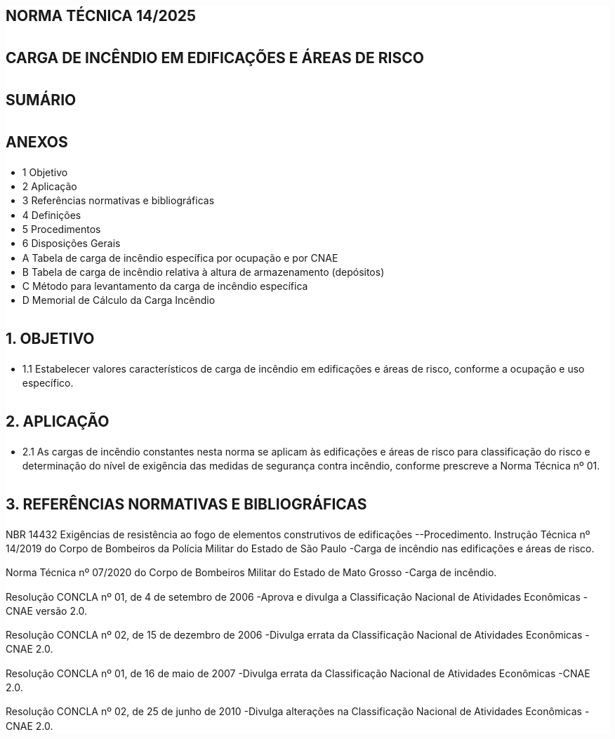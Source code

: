 

## NORMA TÉCNICA 14/2025

## CARGA DE INCÊNDIO EM EDIFICAÇÕES E ÁREAS DE RISCO

## SUMÁRIO

## ANEXOS

- 1 Objetivo
- 2 Aplicação
- 3 Referências normativas e bibliográficas
- 4 Definições
- 5 Procedimentos
- 6 Disposições Gerais
- A Tabela  de  carga  de  incêndio  específica  por ocupação e por CNAE
- B Tabela de carga de incêndio relativa à altura de armazenamento (depósitos)
- C Método para levantamento da carga de incêndio específica
- D Memorial de Cálculo da Carga Incêndio

## 1. OBJETIVO

- 1.1 Estabelecer  valores  característicos  de  carga  de  incêndio  em  edificações  e  áreas  de  risco,  conforme  a ocupação e uso específico.

## 2. APLICAÇÃO

- 2.1 As cargas de incêndio constantes nesta norma se aplicam às edificações e áreas de risco para classificação do risco e determinação do nível de exigência das medidas de segurança contra incêndio, conforme prescreve a Norma Técnica nº 01.

## 3. REFERÊNCIAS NORMATIVAS E BIBLIOGRÁFICAS

NBR 14432   Exigências de resistência ao fogo de elementos construtivos de edificações --Procedimento. Instrução Técnica nº 14/2019 do Corpo de Bombeiros da Polícia Militar do Estado de São Paulo -Carga de incêndio nas edificações e áreas de risco.

Norma Técnica nº 07/2020 do Corpo de Bombeiros Militar do Estado de Mato Grosso -Carga de incêndio.

Resolução  CONCLA  nº  01,  de  4  de  setembro  de  2006 -Aprova  e  divulga  a  Classificação  Nacional  de Atividades Econômicas -CNAE versão 2.0.

Resolução  CONCLA  nº  02,  de  15  de  dezembro  de  2006 -Divulga  errata  da  Classificação  Nacional  de Atividades Econômicas -CNAE 2.0.

Resolução CONCLA nº 01, de 16 de maio de 2007 -Divulga errata da Classificação Nacional de Atividades Econômicas -CNAE 2.0.

Resolução  CONCLA  nº  02,  de  25  de  junho  de  2010 -Divulga  alterações  na  Classificação  Nacional  de Atividades Econômicas -CNAE 2.0.
